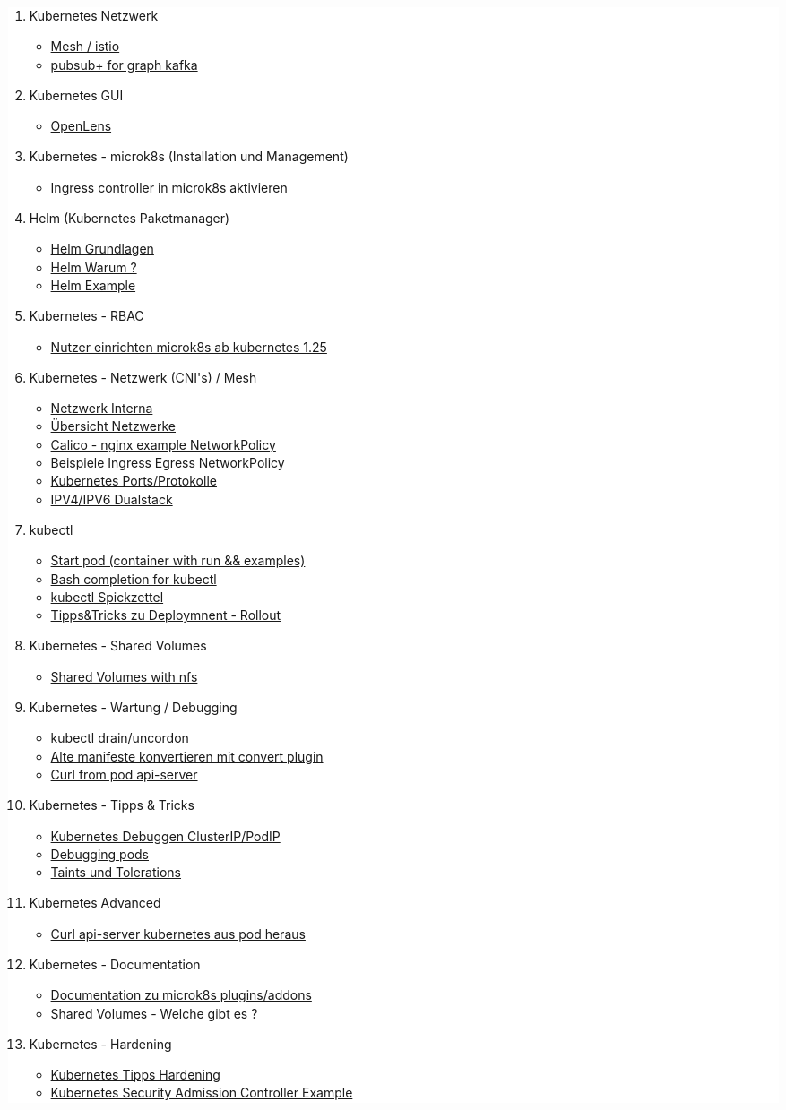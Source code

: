   1. Kubernetes Netzwerk 
     * [Mesh / istio](#mesh--istio)
     * [pubsub+ for graph kafka](https://solace.com/blog/how-a-financial-services-giant-cleaned-up-their-kafka-with-pubsub-event-portal/)

  1. Kubernetes GUI
     * [OpenLens](#openlens)

  1. Kubernetes - microk8s (Installation und Management) 
     * [Ingress controller in microk8s aktivieren](#ingress-controller-in-microk8s-aktivieren)
         
  1. Helm (Kubernetes Paketmanager) 
     * [Helm Grundlagen](#helm-grundlagen)
     * [Helm Warum ?](#helm-warum-)
     * [Helm Example](#helm-example)

  1. Kubernetes - RBAC 
     * [Nutzer einrichten microk8s ab kubernetes 1.25](#nutzer-einrichten-microk8s-ab-kubernetes-125)
 
  1. Kubernetes - Netzwerk (CNI's) / Mesh
     * [Netzwerk Interna](#netzwerk-interna)
     * [Übersicht Netzwerke](#übersicht-netzwerke)
     * [Calico - nginx example NetworkPolicy](#calico---nginx-example-networkpolicy)
     * [Beispiele Ingress Egress NetworkPolicy](#beispiele-ingress-egress-networkpolicy)
     * [Kubernetes Ports/Protokolle](https://kubernetes.io/docs/reference/networking/ports-and-protocols/)
     * [IPV4/IPV6 Dualstack](https://kubernetes.io/docs/concepts/services-networking/dual-stack/)
   
  1. kubectl 
     * [Start pod (container with run && examples)](#start-pod-container-with-run--examples)
     * [Bash completion for kubectl](#bash-completion-for-kubectl)
     * [kubectl Spickzettel](#kubectl-spickzettel)
     * [Tipps&Tricks zu Deploymnent - Rollout](#tippstricks-zu-deploymnent---rollout)

  1. Kubernetes - Shared Volumes 
     * [Shared Volumes with nfs](#shared-volumes-with-nfs)

  1. Kubernetes - Wartung / Debugging 
     * [kubectl drain/uncordon](#kubectl-drainuncordon)
     * [Alte manifeste konvertieren mit convert plugin](#alte-manifeste-konvertieren-mit-convert-plugin)
     * [Curl from pod api-server](#curl-from-pod-api-server)

  1. Kubernetes - Tipps & Tricks 
     * [Kubernetes Debuggen ClusterIP/PodIP](#kubernetes-debuggen-clusterippodip)
     * [Debugging pods](#debugging-pods)
     * [Taints und Tolerations](#taints-und-tolerations)

  1. Kubernetes Advanced 
     * [Curl api-server kubernetes aus pod heraus](#curl-api-server-kubernetes-aus-pod-heraus)

  1. Kubernetes - Documentation 
     * [Documentation zu microk8s plugins/addons](https://microk8s.io/docs/addons)
     * [Shared Volumes - Welche gibt es ?](https://kubernetes.io/docs/concepts/storage/volumes/)

  1. Kubernetes - Hardening 
     * [Kubernetes Tipps Hardening](#kubernetes-tipps-hardening)
     * [Kubernetes Security Admission Controller Example](#kubernetes-security-admission-controller-example)
     